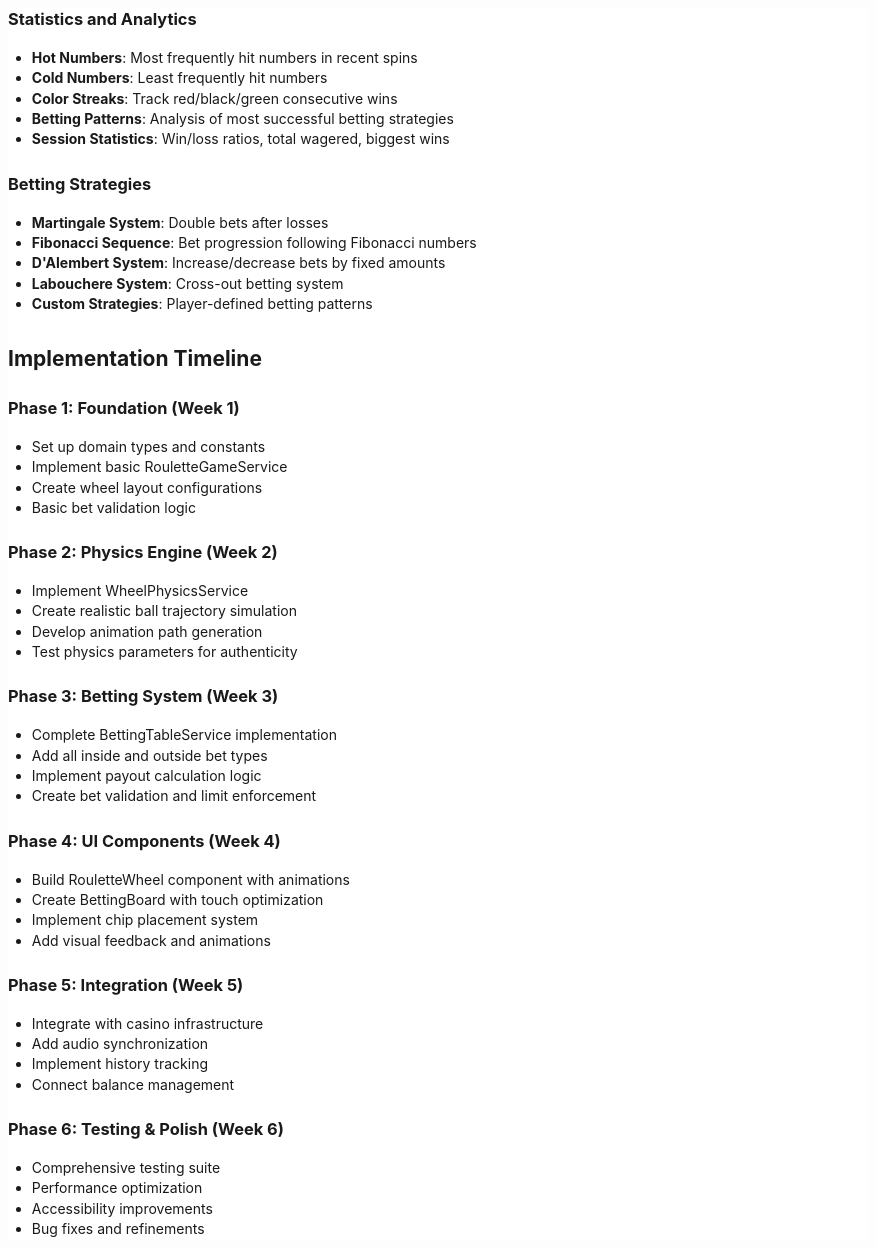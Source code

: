 ### Statistics and Analytics
- **Hot Numbers**: Most frequently hit numbers in recent spins
- **Cold Numbers**: Least frequently hit numbers
- **Color Streaks**: Track red/black/green consecutive wins
- **Betting Patterns**: Analysis of most successful betting strategies
- **Session Statistics**: Win/loss ratios, total wagered, biggest wins

### Betting Strategies
- **Martingale System**: Double bets after losses
- **Fibonacci Sequence**: Bet progression following Fibonacci numbers
- **D'Alembert System**: Increase/decrease bets by fixed amounts
- **Labouchere System**: Cross-out betting system
- **Custom Strategies**: Player-defined betting patterns

## Implementation Timeline

### Phase 1: Foundation (Week 1)
- Set up domain types and constants
- Implement basic RouletteGameService
- Create wheel layout configurations
- Basic bet validation logic

### Phase 2: Physics Engine (Week 2)
- Implement WheelPhysicsService
- Create realistic ball trajectory simulation
- Develop animation path generation
- Test physics parameters for authenticity

### Phase 3: Betting System (Week 3)
- Complete BettingTableService implementation
- Add all inside and outside bet types
- Implement payout calculation logic
- Create bet validation and limit enforcement

### Phase 4: UI Components (Week 4)
- Build RouletteWheel component with animations
- Create BettingBoard with touch optimization
- Implement chip placement system
- Add visual feedback and animations

### Phase 5: Integration (Week 5)
- Integrate with casino infrastructure
- Add audio synchronization
- Implement history tracking
- Connect balance management

### Phase 6: Testing & Polish (Week 6)
- Comprehensive testing suite
- Performance optimization
- Accessibility improvements
- Bug fixes and refinements

